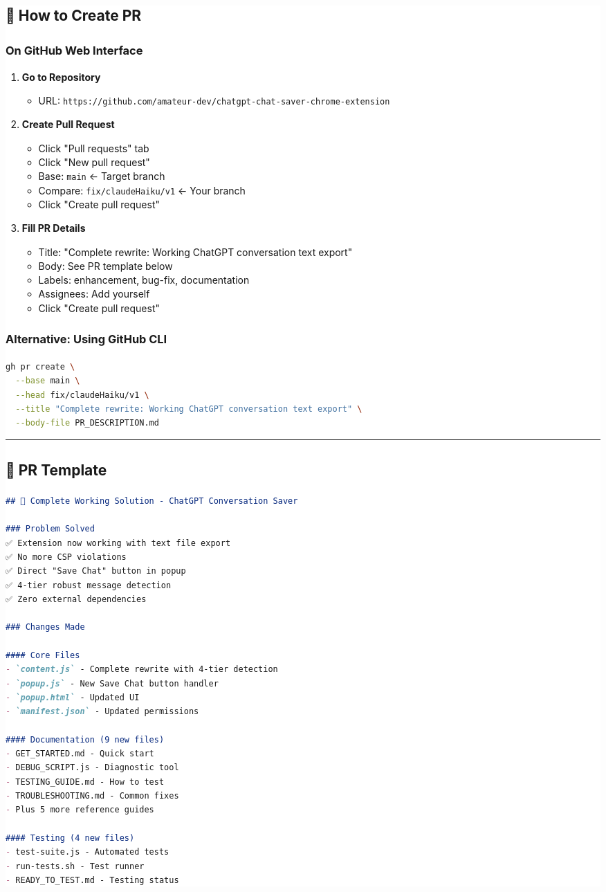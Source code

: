 
## 🔄 How to Create PR

### On GitHub Web Interface

1. **Go to Repository**
   - URL: `https://github.com/amateur-dev/chatgpt-chat-saver-chrome-extension`

2. **Create Pull Request**
   - Click "Pull requests" tab
   - Click "New pull request"
   - Base: `main` ← Target branch
   - Compare: `fix/claudeHaiku/v1` ← Your branch
   - Click "Create pull request"

3. **Fill PR Details**
   - Title: "Complete rewrite: Working ChatGPT conversation text export"
   - Body: See PR template below
   - Labels: enhancement, bug-fix, documentation
   - Assignees: Add yourself
   - Click "Create pull request"

### Alternative: Using GitHub CLI
```bash
gh pr create \
  --base main \
  --head fix/claudeHaiku/v1 \
  --title "Complete rewrite: Working ChatGPT conversation text export" \
  --body-file PR_DESCRIPTION.md
```

---

## 📝 PR Template

```markdown
## 🎉 Complete Working Solution - ChatGPT Conversation Saver

### Problem Solved
✅ Extension now working with text file export
✅ No more CSP violations
✅ Direct "Save Chat" button in popup
✅ 4-tier robust message detection
✅ Zero external dependencies

### Changes Made

#### Core Files
- `content.js` - Complete rewrite with 4-tier detection
- `popup.js` - New Save Chat button handler  
- `popup.html` - Updated UI
- `manifest.json` - Updated permissions

#### Documentation (9 new files)
- GET_STARTED.md - Quick start
- DEBUG_SCRIPT.js - Diagnostic tool
- TESTING_GUIDE.md - How to test
- TROUBLESHOOTING.md - Common fixes
- Plus 5 more reference guides

#### Testing (4 new files)
- test-suite.js - Automated tests
- run-tests.sh - Test runner
- READY_TO_TEST.md - Testing status
```
